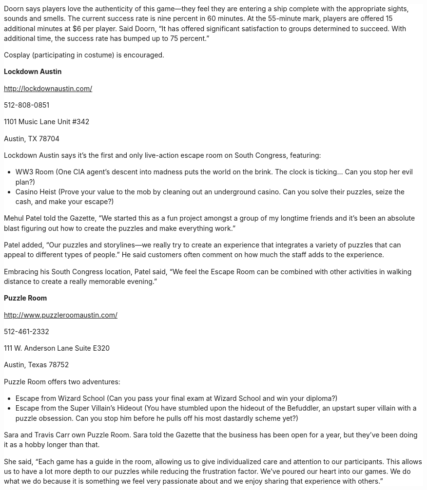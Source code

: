 Doorn says players love the authenticity of this game—they feel they are entering a ship complete with the appropriate sights, sounds and smells. The current success rate is nine percent in 60 minutes. At the 55-minute mark, players are offered 15 additional minutes at $6 per player. Said Doorn, “It has offered significant satisfaction to groups determined to succeed. With additional time, the success rate has bumped up to 75 percent.”

Cosplay (participating in costume) is encouraged.

**Lockdown Austin**

<http://lockdownaustin.com/>

512-808-0851

1101 Music Lane Unit #342

Austin, TX 78704

Lockdown Austin says it’s the first and only live-action escape room on South Congress, featuring:

- WW3 Room (One CIA agent’s descent into madness puts the world on the brink. The clock is ticking… Can you stop her evil plan?)
- Casino Heist (Prove your value to the mob by cleaning out an underground casino. Can you solve their puzzles, seize the cash, and make your escape?)

Mehul Patel told the Gazette, “We started this as a fun project amongst a group of my longtime friends and it’s been an absolute blast figuring out how to create the puzzles and make everything work.”

Patel added, “Our puzzles and storylines—we really try to create an experience that integrates a variety of puzzles that can appeal to different types of people.” He said customers often comment on how much the staff adds to the experience.

Embracing his South Congress location, Patel said, “We feel the Escape Room can be combined with other activities in walking distance to create a really memorable evening.”

**Puzzle Room**

<http://www.puzzleroomaustin.com/>

512-461-2332

111 W. Anderson Lane Suite E320

Austin, Texas 78752

Puzzle Room offers two adventures:

- Escape from Wizard School (Can you pass your final exam at Wizard School and win your diploma?)
- Escape from the Super Villain’s Hideout (You have stumbled upon the hideout of the Befuddler, an upstart super villain with a puzzle obsession. Can you stop him before he pulls off his most dastardly scheme yet?)

Sara and Travis Carr own Puzzle Room. Sara told the Gazette that the business has been open for a year, but they’ve been doing it as a hobby longer than that.

She said, “Each game has a guide in the room, allowing us to give individualized care and attention to our participants. This allows us to have a lot more depth to our puzzles while reducing the frustration factor. We’ve poured our heart into our games. We do what we do because it is something we feel very passionate about and we enjoy sharing that experience with others.”
